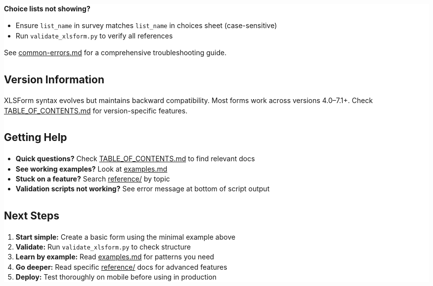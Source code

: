 **Choice lists not showing?**
- Ensure `list_name` in survey matches `list_name` in choices sheet (case-sensitive)
- Run `validate_xlsform.py` to verify all references

See [common-errors.md](reference/common-errors.md) for a comprehensive troubleshooting guide.

## Version Information

XLSForm syntax evolves but maintains backward compatibility. Most forms work across versions 4.0–7.1+. Check [TABLE_OF_CONTENTS.md](reference/TABLE_OF_CONTENTS.md) for version-specific features.

## Getting Help

- **Quick questions?** Check [TABLE_OF_CONTENTS.md](reference/TABLE_OF_CONTENTS.md) to find relevant docs
- **See working examples?** Look at [examples.md](examples.md)
- **Stuck on a feature?** Search [reference/](reference/) by topic
- **Validation scripts not working?** See error message at bottom of script output

## Next Steps

1. **Start simple:** Create a basic form using the minimal example above
2. **Validate:** Run `validate_xlsform.py` to check structure
3. **Learn by example:** Read [examples.md](examples.md) for patterns you need
4. **Go deeper:** Read specific [reference/](reference/) docs for advanced features
5. **Deploy:** Test thoroughly on mobile before using in production

